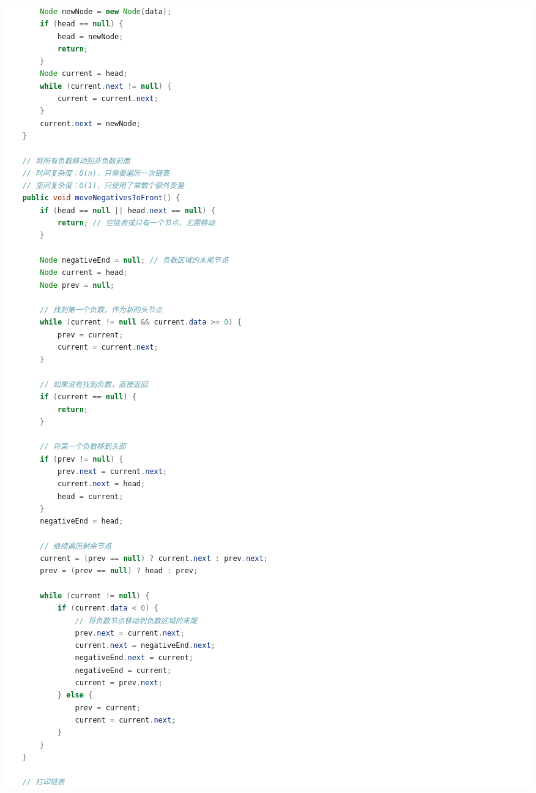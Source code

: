 ```java
        Node newNode = new Node(data);
        if (head == null) {
            head = newNode;
            return;
        }
        Node current = head;
        while (current.next != null) {
            current = current.next;
        }
        current.next = newNode;
    }

    // 将所有负数移动到非负数前面
    // 时间复杂度：O(n)，只需要遍历一次链表
    // 空间复杂度：O(1)，只使用了常数个额外变量
    public void moveNegativesToFront() {
        if (head == null || head.next == null) {
            return; // 空链表或只有一个节点，无需移动
        }

        Node negativeEnd = null; // 负数区域的末尾节点
        Node current = head;
        Node prev = null;

        // 找到第一个负数，作为新的头节点
        while (current != null && current.data >= 0) {
            prev = current;
            current = current.next;
        }

        // 如果没有找到负数，直接返回
        if (current == null) {
            return;
        }

        // 将第一个负数移到头部
        if (prev != null) {
            prev.next = current.next;
            current.next = head;
            head = current;
        }
        negativeEnd = head;

        // 继续遍历剩余节点
        current = (prev == null) ? current.next : prev.next;
        prev = (prev == null) ? head : prev;

        while (current != null) {
            if (current.data < 0) {
                // 将负数节点移动到负数区域的末尾
                prev.next = current.next;
                current.next = negativeEnd.next;
                negativeEnd.next = current;
                negativeEnd = current;
                current = prev.next;
            } else {
                prev = current;
                current = current.next;
            }
        }
    }

    // 打印链表
```